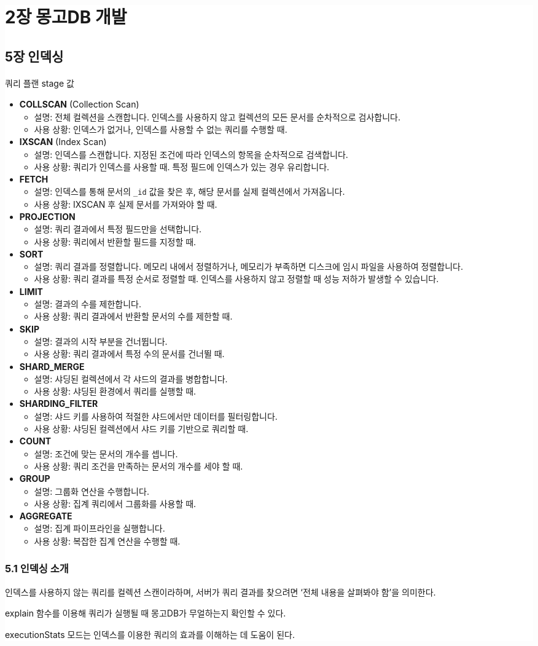 # 2장 몽고DB 개발

## 5장 인덱싱

쿼리 플랜 stage 값

- **COLLSCAN** (Collection Scan)
    - 설명: 전체 컬렉션을 스캔합니다. 인덱스를 사용하지 않고 컬렉션의 모든 문서를 순차적으로 검사합니다.
    - 사용 상황: 인덱스가 없거나, 인덱스를 사용할 수 없는 쿼리를 수행할 때.
- **IXSCAN** (Index Scan)
    - 설명: 인덱스를 스캔합니다. 지정된 조건에 따라 인덱스의 항목을 순차적으로 검색합니다.
    - 사용 상황: 쿼리가 인덱스를 사용할 때. 특정 필드에 인덱스가 있는 경우 유리합니다.
- **FETCH**
    - 설명: 인덱스를 통해 문서의 `_id` 값을 찾은 후, 해당 문서를 실제 컬렉션에서 가져옵니다.
    - 사용 상황: IXSCAN 후 실제 문서를 가져와야 할 때.
- **PROJECTION**
    - 설명: 쿼리 결과에서 특정 필드만을 선택합니다.
    - 사용 상황: 쿼리에서 반환할 필드를 지정할 때.
- **SORT**
    - 설명: 쿼리 결과를 정렬합니다. 메모리 내에서 정렬하거나, 메모리가 부족하면 디스크에 임시 파일을 사용하여 정렬합니다.
    - 사용 상황: 쿼리 결과를 특정 순서로 정렬할 때. 인덱스를 사용하지 않고 정렬할 때 성능 저하가 발생할 수 있습니다.
- **LIMIT**
    - 설명: 결과의 수를 제한합니다.
    - 사용 상황: 쿼리 결과에서 반환할 문서의 수를 제한할 때.
- **SKIP**
    - 설명: 결과의 시작 부분을 건너뜁니다.
    - 사용 상황: 쿼리 결과에서 특정 수의 문서를 건너뛸 때.
- **SHARD_MERGE**
    - 설명: 샤딩된 컬렉션에서 각 샤드의 결과를 병합합니다.
    - 사용 상황: 샤딩된 환경에서 쿼리를 실행할 때.
- **SHARDING_FILTER**
    - 설명: 샤드 키를 사용하여 적절한 샤드에서만 데이터를 필터링합니다.
    - 사용 상황: 샤딩된 컬렉션에서 샤드 키를 기반으로 쿼리할 때.
- **COUNT**
    - 설명: 조건에 맞는 문서의 개수를 셉니다.
    - 사용 상황: 쿼리 조건을 만족하는 문서의 개수를 세야 할 때.
- **GROUP**
    - 설명: 그룹화 연산을 수행합니다.
    - 사용 상황: 집계 쿼리에서 그룹화를 사용할 때.
- **AGGREGATE**
    - 설명: 집계 파이프라인을 실행합니다.
    - 사용 상황: 복잡한 집계 연산을 수행할 때.

### 5.1 인덱싱 소개

인덱스를 사용하지 않는 쿼리를 컬렉션 스캔이라하며, 서버가 쿼리 결과를 찾으려면 ‘전체 내용을 살펴봐야 함’을 의미한다.

explain 함수를 이용해 쿼리가 실행될 때 몽고DB가 무얼하는지 확인할 수 있다.

executionStats 모드는 인덱스를 이용한 쿼리의 효과를 이해하는 데 도움이 된다.
